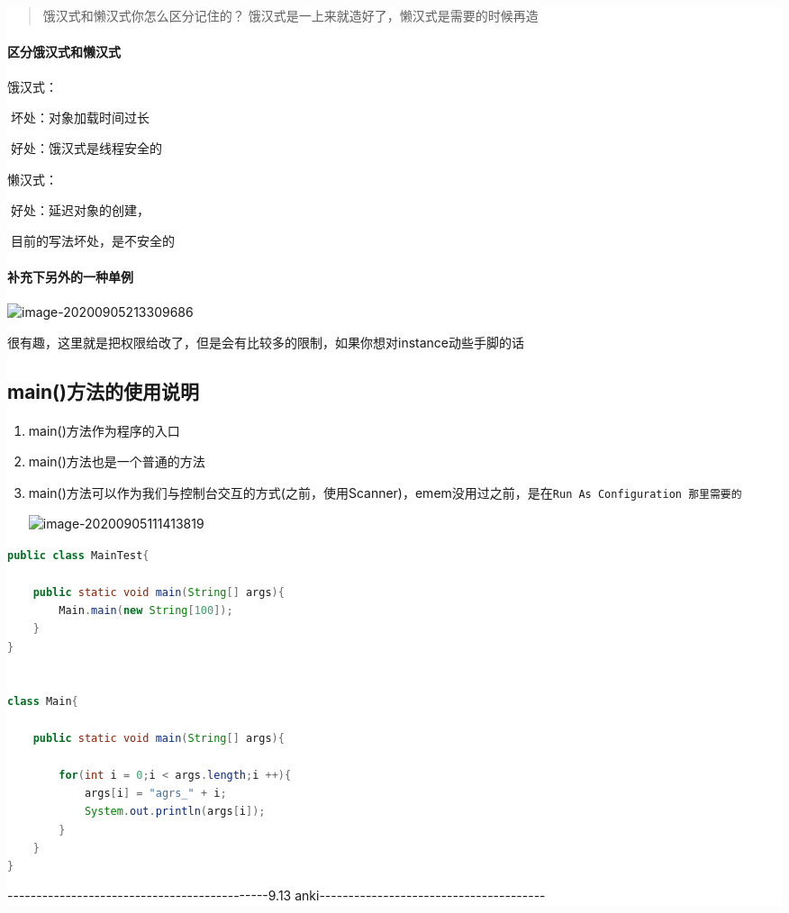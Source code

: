 > 饿汉式和懒汉式你怎么区分记住的？ 饿汉式是一上来就造好了，懒汉式是需要的时候再造

#### 区分饿汉式和懒汉式

饿汉式：

​	坏处：对象加载时间过长

​	好处：饿汉式是线程安全的

懒汉式：

​	好处：延迟对象的创建，

​	 目前的写法坏处，是不安全的

#### 补充下另外的一种单例

![image-20200905213309686](C:\Users\zbr\AppData\Roaming\Typora\typora-user-images\image-20200905213309686.png)

很有趣，这里就是把权限给改了，但是会有比较多的限制，如果你想对instance动些手脚的话

## main()方法的使用说明

1. main()方法作为程序的入口

2. main()方法也是一个普通的方法

3. main()方法可以作为我们与控制台交互的方式(之前，使用Scanner)，emem没用过之前，是在`Run As Configuration 那里需要的`

   ![image-20200905111413819](C:\Users\zbr\AppData\Roaming\Typora\typora-user-images\image-20200905111413819.png)



```java
public class MainTest{
    
    public static void main(String[] args){
        Main.main(new String[100]);
    }
}


class Main{
    
    public static void main(String[] args){
        
        for(int i = 0;i < args.length;i ++){
            args[i] = "agrs_" + i;
            System.out.println(args[i]);
        }
    }
}
```

---------------------------------------------9.13 anki---------------------------------------
